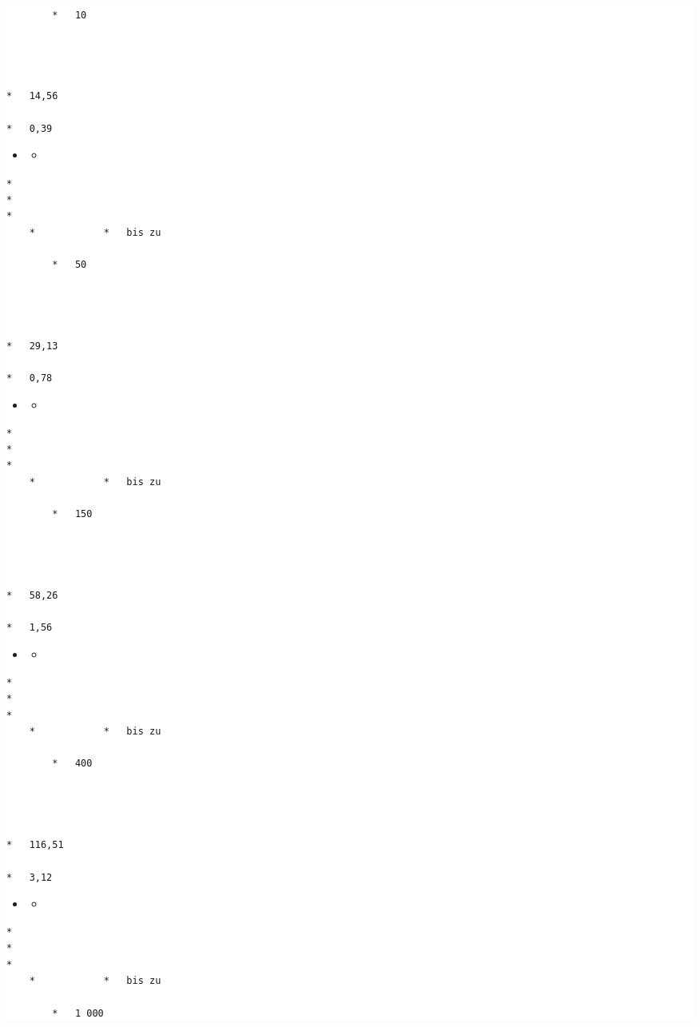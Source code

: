             *   10




    *   14,56

    *   0,39


*    *
    *
    *
    *
        *            *   bis zu

            *   50




    *   29,13

    *   0,78


*    *
    *
    *
    *
        *            *   bis zu

            *   150




    *   58,26

    *   1,56


*    *
    *
    *
    *
        *            *   bis zu

            *   400




    *   116,51

    *   3,12


*    *
    *
    *
    *
        *            *   bis zu

            *   1 000

